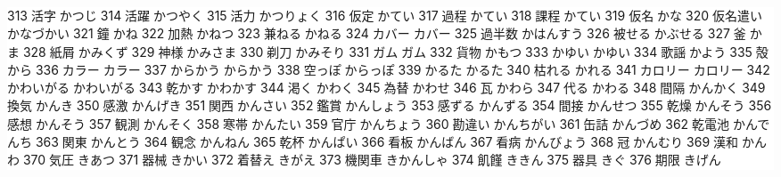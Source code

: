 313 活字 かつじ
314 活躍 かつやく
315 活力 かつりょく
316 仮定 かてい
317 過程 かてい
318 課程 かてい
319 仮名 かな
320 仮名遣い かなづかい
321 鐘 かね
322 加熱 かねつ
323 兼ねる かねる
324 カバー カバー
325 過半数 かはんすう
326 被せる かぶせる
327 釜 かま
328 紙屑 かみくず
329 神様 かみさま
330 剃刀 かみそり
331 ガム ガム
332 貨物 かもつ
333 かゆい かゆい
334 歌謡 かよう
335 殻 から
336 カラー カラー
337 からかう からかう
338 空っぽ からっぽ
339 かるた かるた
340 枯れる かれる
341 カロリー カロリー
342 かわいがる かわいがる
343 乾かす かわかす
344 渇く かわく
345 為替 かわせ
346 瓦 かわら
347 代る かわる
348 間隔 かんかく
349 換気 かんき
350 感激 かんげき
351 関西 かんさい
352 鑑賞 かんしょう
353 感ずる かんずる
354 間接 かんせつ
355 乾燥 かんそう
356 感想 かんそう
357 観測 かんそく
358 寒帯 かんたい
359 官庁 かんちょう
360 勘違い かんちがい
361 缶詰 かんづめ
362 乾電池 かんでんち
363 関東 かんとう
364 観念 かんねん
365 乾杯 かんぱい
366 看板 かんばん
367 看病 かんびょう
368 冠 かんむり
369 漢和 かんわ
370 気圧 きあつ
371 器械 きかい
372 着替え きがえ
373 機関車 きかんしゃ
374 飢饉 ききん
375 器具 きぐ
376 期限 きげん